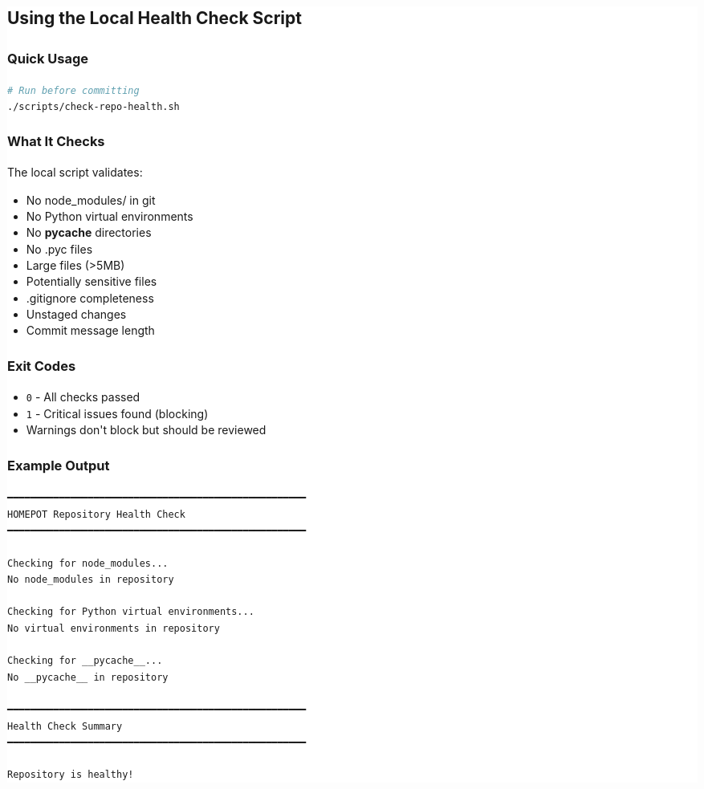 ## Using the Local Health Check Script

### Quick Usage

```bash
# Run before committing
./scripts/check-repo-health.sh
```

### What It Checks

The local script validates:

- No node_modules/ in git
- No Python virtual environments
- No __pycache__ directories
- No .pyc files
- Large files (>5MB)
- Potentially sensitive files
- .gitignore completeness
- Unstaged changes
- Commit message length

### Exit Codes

- `0` - All checks passed
- `1` - Critical issues found (blocking)
- Warnings don't block but should be reviewed

### Example Output

```bash
━━━━━━━━━━━━━━━━━━━━━━━━━━━━━━━━━━━━━━━━━━━━━━━━━━━━
HOMEPOT Repository Health Check
━━━━━━━━━━━━━━━━━━━━━━━━━━━━━━━━━━━━━━━━━━━━━━━━━━━━

Checking for node_modules...
No node_modules in repository

Checking for Python virtual environments...
No virtual environments in repository

Checking for __pycache__...
No __pycache__ in repository

━━━━━━━━━━━━━━━━━━━━━━━━━━━━━━━━━━━━━━━━━━━━━━━━━━━━
Health Check Summary
━━━━━━━━━━━━━━━━━━━━━━━━━━━━━━━━━━━━━━━━━━━━━━━━━━━━

Repository is healthy!
```
